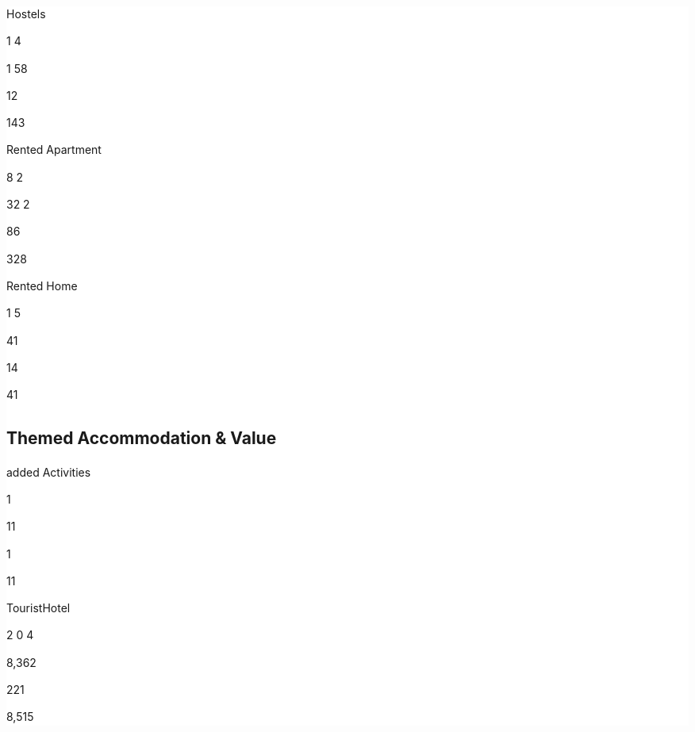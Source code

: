 Hostels
 
1
4
 
1
58
 
12
 
143
 
Rented Apartment
 
8
2
 
32
2
 
86
 
328
 
Rented Home
 
1
5
 
41
 
14
 
41
 
Themed 
Accommodation & 
Value
-
added Activities
 
 
1
 
 
11
 
 
1
 
 
11
 
TouristHotel
 
2
0
4
 
8,362
 
221
 
8,515
 
